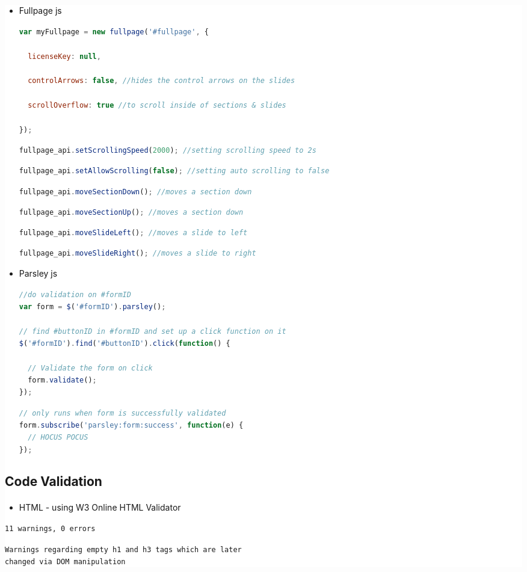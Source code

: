 * Fullpage js
  ```javascript
  var myFullpage = new fullpage('#fullpage', {

    licenseKey: null,

    controlArrows: false, //hides the control arrows on the slides

    scrollOverflow: true //to scroll inside of sections & slides

  });
  ```
  ```javascript
  fullpage_api.setScrollingSpeed(2000); //setting scrolling speed to 2s
  ```
  ```javascript
  fullpage_api.setAllowScrolling(false); //setting auto scrolling to false
  ```
  ```javascript
  fullpage_api.moveSectionDown(); //moves a section down
  ```
  ```javascript
  fullpage_api.moveSectionUp(); //moves a section down
  ```
  ```javascript
  fullpage_api.moveSlideLeft(); //moves a slide to left
  ```
  ```javascript
  fullpage_api.moveSlideRight(); //moves a slide to right
  ```

* Parsley js
  ```javascript
  //do validation on #formID
  var form = $('#formID').parsley();

  // find #buttonID in #formID and set up a click function on it
  $('#formID').find('#buttonID').click(function() {

    // Validate the form on click
    form.validate();
  });
  ```
  ```javascript
  // only runs when form is successfully validated
  form.subscribe('parsley:form:success', function(e) {
    // HOCUS POCUS
  });
  ```

## Code Validation
  * HTML - using W3 Online HTML Validator
  ```html
  11 warnings, 0 errors
  ```
  ```html
  Warnings regarding empty h1 and h3 tags which are later
  changed via DOM manipulation
  ```